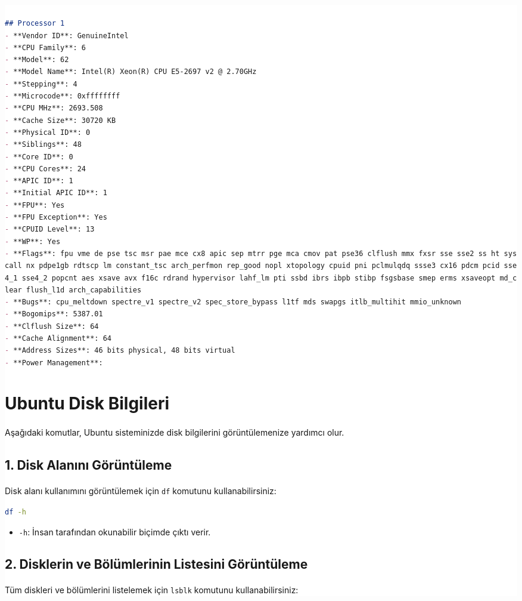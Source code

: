 ```markdown

## Processor 1
- **Vendor ID**: GenuineIntel
- **CPU Family**: 6
- **Model**: 62
- **Model Name**: Intel(R) Xeon(R) CPU E5-2697 v2 @ 2.70GHz
- **Stepping**: 4
- **Microcode**: 0xffffffff
- **CPU MHz**: 2693.508
- **Cache Size**: 30720 KB
- **Physical ID**: 0
- **Siblings**: 48
- **Core ID**: 0
- **CPU Cores**: 24
- **APIC ID**: 1
- **Initial APIC ID**: 1
- **FPU**: Yes
- **FPU Exception**: Yes
- **CPUID Level**: 13
- **WP**: Yes
- **Flags**: fpu vme de pse tsc msr pae mce cx8 apic sep mtrr pge mca cmov pat pse36 clflush mmx fxsr sse sse2 ss ht syscall nx pdpe1gb rdtscp lm constant_tsc arch_perfmon rep_good nopl xtopology cpuid pni pclmulqdq ssse3 cx16 pdcm pcid sse4_1 sse4_2 popcnt aes xsave avx f16c rdrand hypervisor lahf_lm pti ssbd ibrs ibpb stibp fsgsbase smep erms xsaveopt md_clear flush_l1d arch_capabilities
- **Bugs**: cpu_meltdown spectre_v1 spectre_v2 spec_store_bypass l1tf mds swapgs itlb_multihit mmio_unknown
- **Bogomips**: 5387.01
- **Clflush Size**: 64
- **Cache Alignment**: 64
- **Address Sizes**: 46 bits physical, 48 bits virtual
- **Power Management**:
```


# Ubuntu Disk Bilgileri

Aşağıdaki komutlar, Ubuntu sisteminizde disk bilgilerini görüntülemenize yardımcı olur.

## 1. Disk Alanını Görüntüleme

Disk alanı kullanımını görüntülemek için `df` komutunu kullanabilirsiniz:

```bash
df -h
```
- `-h`: İnsan tarafından okunabilir biçimde çıktı verir.

## 2. Disklerin ve Bölümlerinin Listesini Görüntüleme

Tüm diskleri ve bölümlerini listelemek için `lsblk` komutunu kullanabilirsiniz:
